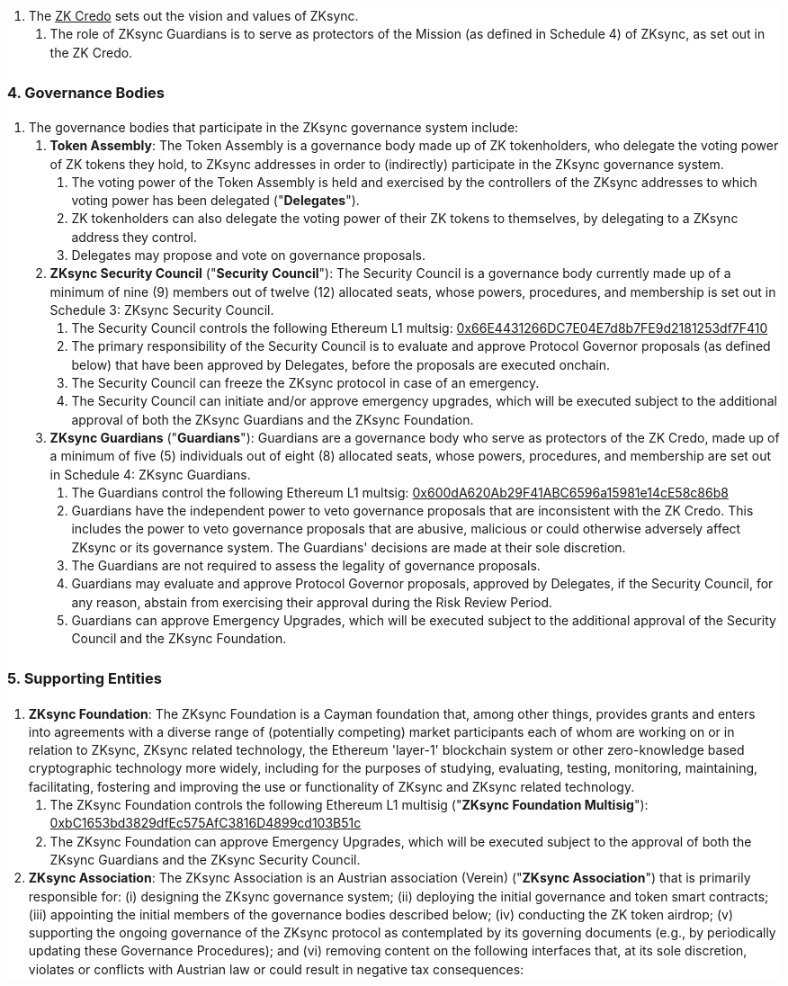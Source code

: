 1. The [ZK Credo](https://docs.zknation.io/zk-nation/mission-zk-credo) sets out the vision and values of ZKsync.
   1. The role of ZKsync Guardians is to serve as protectors of the Mission (as defined in Schedule 4) of ZKsync, as set out in the ZK Credo.

### 4. Governance Bodies

1. The governance bodies that participate in the ZKsync governance system include:
   1. **Token Assembly**: The Token Assembly is a governance body made up of ZK tokenholders, who delegate the voting power of ZK tokens they hold, to ZKsync addresses in order to (indirectly) participate in the ZKsync governance system.
      1. The voting power of the Token Assembly is held and exercised by the controllers of the ZKsync addresses to which voting power has been delegated ("**Delegates**").
      2. ZK tokenholders can also delegate the voting power of their ZK tokens to themselves, by delegating to a ZKsync address they control.&#x20;
      3. Delegates may propose and vote on governance proposals.
   2. **ZKsync Security Council** ("**Security** **Council**"): The Security Council is a governance body currently made up of a minimum of nine (9) members out of twelve (12) allocated seats, whose powers, procedures, and membership is set out in Schedule 3: ZKsync Security Council.
      1. The Security Council controls the following Ethereum L1 multsig: [0x66E4431266DC7E04E7d8b7FE9d2181253df7F410](https://etherscan.io/address/0x66E4431266DC7E04E7d8b7FE9d2181253df7F410)
      2. The primary responsibility of the Security Council is to evaluate and approve Protocol Governor proposals (as defined below) that have been approved by Delegates, before the proposals are executed onchain.
      3. The Security Council can freeze the ZKsync protocol in case of an emergency.
      4. The Security Council can initiate and/or approve emergency upgrades, which will be executed subject to the additional approval of both the ZKsync Guardians and the ZKsync Foundation.
   3. **ZKsync Guardians** ("**Guardians**"): Guardians are a governance body who serve as protectors of the ZK Credo, made up of a minimum of five (5) individuals out of eight (8) allocated seats, whose powers, procedures, and membership are set out in Schedule 4: ZKsync Guardians.
      1. The Guardians control the following Ethereum L1 multsig: [0x600dA620Ab29F41ABC6596a15981e14cE58c86b8](https://etherscan.io/address/0x600dA620Ab29F41ABC6596a15981e14cE58c86b8)
      2. Guardians have the independent power to veto governance proposals that are inconsistent with the ZK Credo. This includes the power to veto governance proposals that are abusive, malicious or could otherwise adversely affect ZKsync or its governance system. The Guardians' decisions are made at their sole discretion.&#x20;
      3. The Guardians are not required to assess the legality of governance proposals.
      4. Guardians may evaluate and approve Protocol Governor proposals, approved by Delegates, if the Security Council, for any reason, abstain from exercising their approval during the Risk Review Period.&#x20;
      5. Guardians can approve Emergency Upgrades, which will be executed subject to the additional approval of the Security Council and the ZKsync Foundation.

### 5. Supporting Entities

1. **ZKsync Foundation**: The ZKsync Foundation is a Cayman foundation that, among other things, provides grants and enters into agreements with a diverse range of (potentially competing) market participants each of whom are working on or in relation to ZKsync, ZKsync related technology, the Ethereum 'layer-1' blockchain system or other zero-knowledge based cryptographic technology more widely, including for the purposes of studying, evaluating, testing, monitoring, maintaining, facilitating, fostering and improving the use or functionality of ZKsync and ZKsync related technology.
   1. The ZKsync Foundation controls the following Ethereum L1 multisig ("**ZKsync Foundation Multisig**"): [0xbC1653bd3829dfEc575AfC3816D4899cd103B51c](https://etherscan.io/address/0xbC1653bd3829dfEc575AfC3816D4899cd103B51c)
   2. The ZKsync Foundation can approve Emergency Upgrades, which will be executed subject to the approval of both the ZKsync Guardians and the ZKsync Security Council.&#x20;
2. **ZKsync Association**: The ZKsync Association is an Austrian association (Verein) ("**ZKsync Association**") that is primarily responsible for: (i) designing the ZKsync governance system; (ii) deploying the initial governance and token smart contracts; (iii) appointing the initial members of the governance bodies described below; (iv) conducting the ZK token airdrop; (v) supporting the ongoing governance of the ZKsync protocol as contemplated by its governing documents (e.g., by periodically updating these Governance Procedures); and (vi) removing content on the following interfaces that, at its sole discretion, violates or conflicts with Austrian law or could result in negative tax consequences:&#x20;
